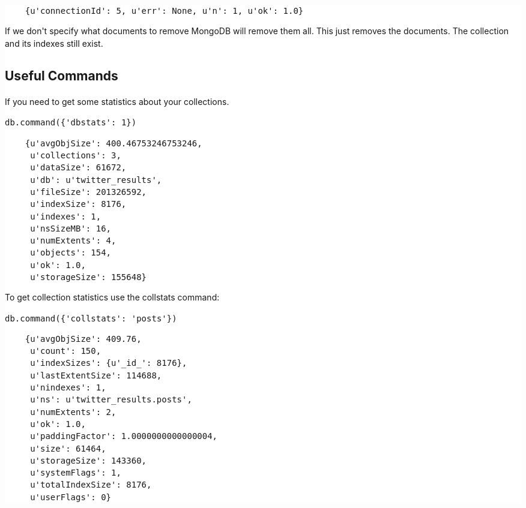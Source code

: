 
<pre>
    {u'connectionId': 5, u'err': None, u'n': 1, u'ok': 1.0}
</pre>


If we don't specify what documents to remove MongoDB will remove them all. This just removes the documents. The collection and its indexes still exist.

## Useful Commands

If you need to get some statistics about your collections.

<div class="highlight"><pre><span class="n">db</span><span class="o">.</span><span class="n">command</span><span class="p">({</span><span class="s">&#39;dbstats&#39;</span><span class="p">:</span> <span class="mi">1</span><span class="p">})</span>
</pre></div>


<pre>
    {u'avgObjSize': 400.46753246753246,
     u'collections': 3,
     u'dataSize': 61672,
     u'db': u'twitter_results',
     u'fileSize': 201326592,
     u'indexSize': 8176,
     u'indexes': 1,
     u'nsSizeMB': 16,
     u'numExtents': 4,
     u'objects': 154,
     u'ok': 1.0,
     u'storageSize': 155648}
</pre>


To get collection statistics use the collstats command:

<div class="highlight"><pre><span class="n">db</span><span class="o">.</span><span class="n">command</span><span class="p">({</span><span class="s">&#39;collstats&#39;</span><span class="p">:</span> <span class="s">&#39;posts&#39;</span><span class="p">})</span>
</pre></div>


<pre>
    {u'avgObjSize': 409.76,
     u'count': 150,
     u'indexSizes': {u'_id_': 8176},
     u'lastExtentSize': 114688,
     u'nindexes': 1,
     u'ns': u'twitter_results.posts',
     u'numExtents': 2,
     u'ok': 1.0,
     u'paddingFactor': 1.0000000000000004,
     u'size': 61464,
     u'storageSize': 143360,
     u'systemFlags': 1,
     u'totalIndexSize': 8176,
     u'userFlags': 0}
</pre>
